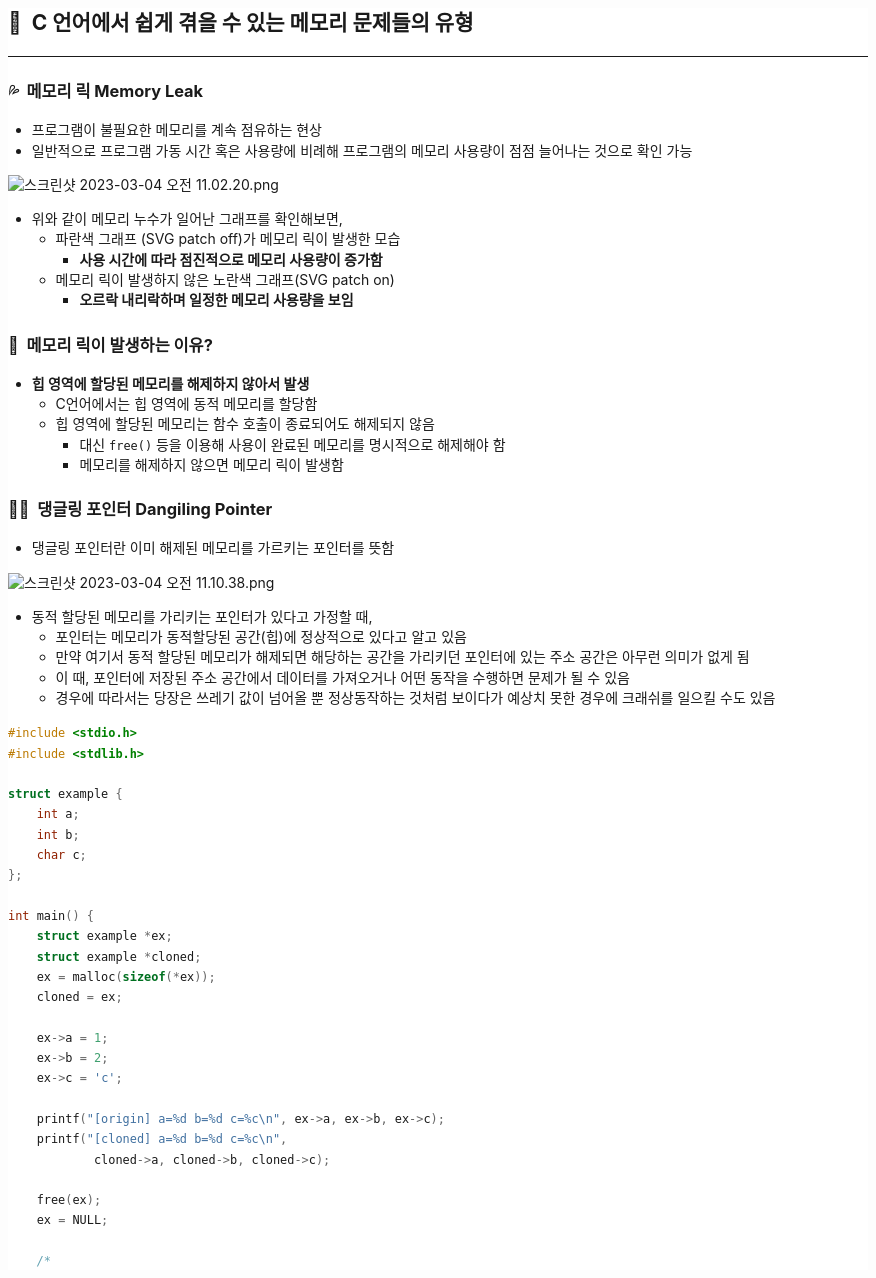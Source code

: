 ## 🤔  C 언어에서 쉽게 겪을 수 있는 메모리 문제들의 유형

---

### 💦  메모리 릭 Memory Leak

- 프로그램이 불필요한 메모리를 계속 점유하는 현상
- 일반적으로 프로그램 가동 시간 혹은 사용량에 비례해 프로그램의 메모리 사용량이 점점 늘어나는 것으로 확인 가능

![스크린샷 2023-03-04 오전 11.02.20.png](https://s3-us-west-2.amazonaws.com/secure.notion-static.com/27fbbb44-3bc2-41ea-9438-a5c1ea30f0c0/%E1%84%89%E1%85%B3%E1%84%8F%E1%85%B3%E1%84%85%E1%85%B5%E1%86%AB%E1%84%89%E1%85%A3%E1%86%BA_2023-03-04_%E1%84%8B%E1%85%A9%E1%84%8C%E1%85%A5%E1%86%AB_11.02.20.png)

- 위와 같이 메모리 누수가 일어난 그래프를 확인해보면,
  - 파란색 그래프 (SVG patch off)가 메모리 릭이 발생한 모습
    - **사용 시간에 따라 점진적으로 메모리 사용량이 증가함**
  - 메모리 릭이 발생하지 않은 노란색 그래프(SVG patch on)
    - **오르락 내리락하며 일정한 메모리 사용량을 보임**

### 🧐  메모리 릭이 발생하는 이유?

- **힙 영역에 할당된 메모리를 해제하지 않아서 발생**
  - C언어에서는 힙 영역에 동적 메모리를 할당함
  - 힙 영역에 할당된 메모리는 함수 호출이 종료되어도 해제되지 않음
    - 대신 `free()` 등을 이용해 사용이 완료된 메모리를 명시적으로 해제해야 함
    - 메모리를 해제하지 않으면 메모리 릭이 발생함

### 😶‍🌫️  댕글링 포인터 Dangiling Pointer

- 댕글링 포인터란 이미 해제된 메모리를 가르키는 포인터를 뜻함

![스크린샷 2023-03-04 오전 11.10.38.png](https://s3-us-west-2.amazonaws.com/secure.notion-static.com/a3269d78-09e1-488c-823a-a10014300f60/%E1%84%89%E1%85%B3%E1%84%8F%E1%85%B3%E1%84%85%E1%85%B5%E1%86%AB%E1%84%89%E1%85%A3%E1%86%BA_2023-03-04_%E1%84%8B%E1%85%A9%E1%84%8C%E1%85%A5%E1%86%AB_11.10.38.png)

- 동적 할당된 메모리를 가리키는 포인터가 있다고 가정할 때,
  - 포인터는 메모리가 동적할당된 공간(힙)에 정상적으로 있다고 알고 있음
  - 만약 여기서 동적 할당된 메모리가 해제되면 해당하는 공간을 가리키던 포인터에 있는 주소 공간은 아무런 의미가 없게 됨
  - 이 때, 포인터에 저장된 주소 공간에서 데이터를 가져오거나 어떤 동작을 수행하면 문제가 될 수 있음
  - 경우에 따라서는 당장은 쓰레기 값이 넘어올 뿐 정상동작하는 것처럼 보이다가 예상치 못한 경우에 크래쉬를 일으킬 수도 있음

```c
#include <stdio.h>
#include <stdlib.h>

struct example {
    int a;
    int b;
    char c;
};

int main() {
    struct example *ex;
    struct example *cloned;
    ex = malloc(sizeof(*ex));
    cloned = ex;

    ex->a = 1;
    ex->b = 2;
    ex->c = 'c';

    printf("[origin] a=%d b=%d c=%c\n", ex->a, ex->b, ex->c);
    printf("[cloned] a=%d b=%d c=%c\n",
            cloned->a, cloned->b, cloned->c);

    free(ex);
    ex = NULL;

    /*
```